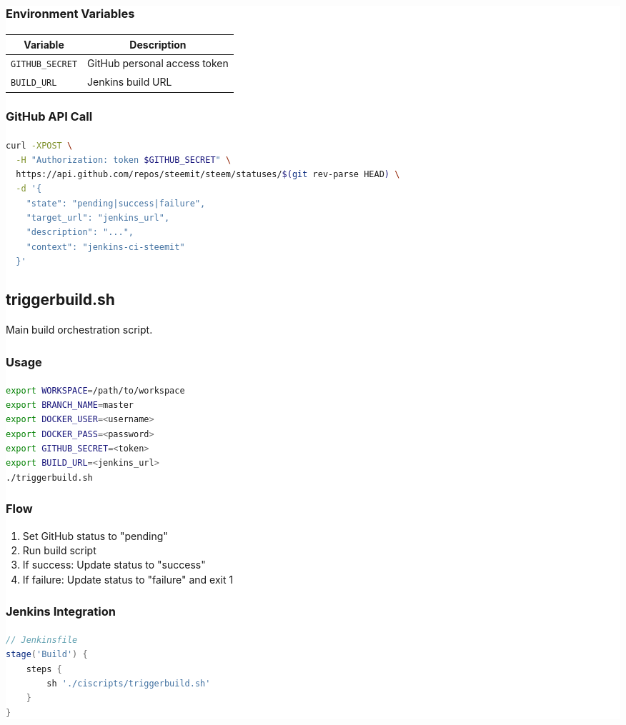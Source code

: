 ### Environment Variables

| Variable | Description |
|----------|-------------|
| `GITHUB_SECRET` | GitHub personal access token |
| `BUILD_URL` | Jenkins build URL |

### GitHub API Call

```bash
curl -XPOST \
  -H "Authorization: token $GITHUB_SECRET" \
  https://api.github.com/repos/steemit/steem/statuses/$(git rev-parse HEAD) \
  -d '{
    "state": "pending|success|failure",
    "target_url": "jenkins_url",
    "description": "...",
    "context": "jenkins-ci-steemit"
  }'
```

## triggerbuild.sh

Main build orchestration script.

### Usage

```bash
export WORKSPACE=/path/to/workspace
export BRANCH_NAME=master
export DOCKER_USER=<username>
export DOCKER_PASS=<password>
export GITHUB_SECRET=<token>
export BUILD_URL=<jenkins_url>
./triggerbuild.sh
```

### Flow

1. Set GitHub status to "pending"
2. Run build script
3. If success: Update status to "success"
4. If failure: Update status to "failure" and exit 1

### Jenkins Integration

```groovy
// Jenkinsfile
stage('Build') {
    steps {
        sh './ciscripts/triggerbuild.sh'
    }
}
```
